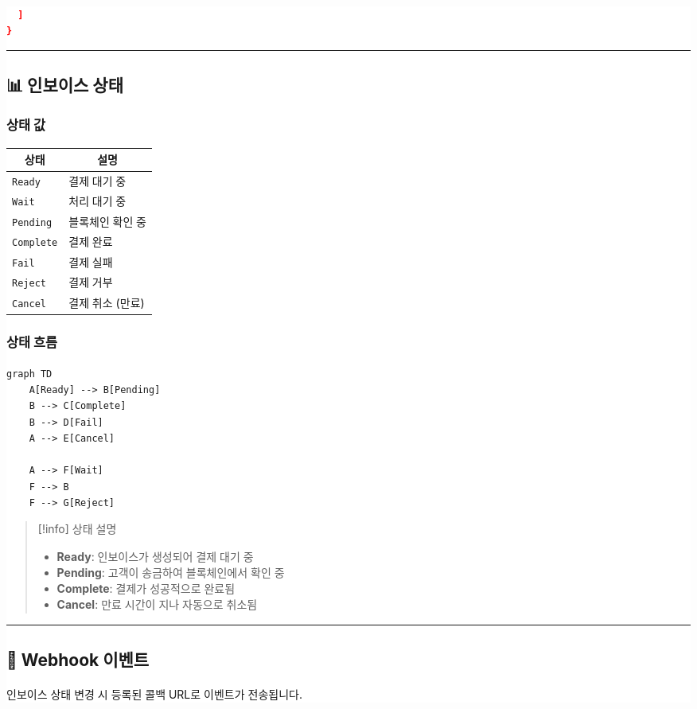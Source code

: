 ```json
  ]
}
```

---

## 📊 인보이스 상태

### 상태 값

|상태|설명|
|---|---|
|`Ready`|결제 대기 중|
|`Wait`|처리 대기 중|
|`Pending`|블록체인 확인 중|
|`Complete`|결제 완료|
|`Fail`|결제 실패|
|`Reject`|결제 거부|
|`Cancel`|결제 취소 (만료)|

### 상태 흐름

```mermaid
graph TD
    A[Ready] --> B[Pending]
    B --> C[Complete]
    B --> D[Fail]
    A --> E[Cancel]
    
    A --> F[Wait]
    F --> B
    F --> G[Reject]
```

> [!info] 상태 설명
> 
> - **Ready**: 인보이스가 생성되어 결제 대기 중
> - **Pending**: 고객이 송금하여 블록체인에서 확인 중
> - **Complete**: 결제가 성공적으로 완료됨
> - **Cancel**: 만료 시간이 지나 자동으로 취소됨

---

## 🔔 Webhook 이벤트

인보이스 상태 변경 시 등록된 콜백 URL로 이벤트가 전송됩니다.

